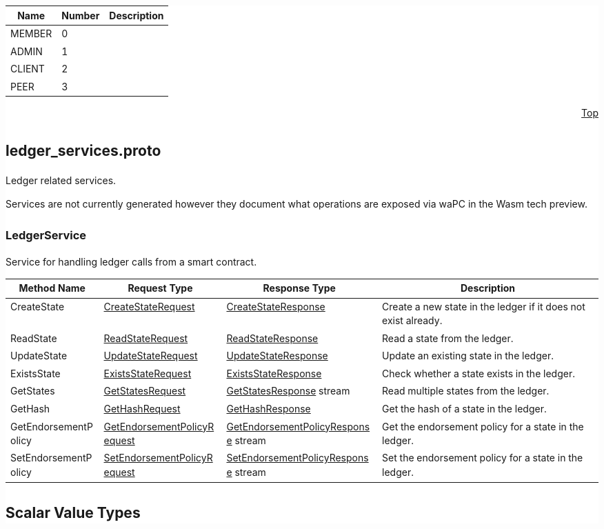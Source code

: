 
| Name | Number | Description |
| ---- | ------ | ----------- |
| MEMBER | 0 |  |
| ADMIN | 1 |  |
| CLIENT | 2 |  |
| PEER | 3 |  |


 

 

 



<a name="ledger_services.proto"></a>
<p align="right"><a href="#top">Top</a></p>

## ledger_services.proto
Ledger related services.

Services are not currently generated however they document what operations are exposed
via waPC in the Wasm tech preview.

 

 

 


<a name="contract.LedgerService"></a>

### LedgerService
Service for handling ledger calls from a smart contract.

| Method Name | Request Type | Response Type | Description |
| ----------- | ------------ | ------------- | ------------|
| CreateState | [CreateStateRequest](#contract.CreateStateRequest) | [CreateStateResponse](#contract.CreateStateResponse) | Create a new state in the ledger if it does not exist already. |
| ReadState | [ReadStateRequest](#contract.ReadStateRequest) | [ReadStateResponse](#contract.ReadStateResponse) | Read a state from the ledger. |
| UpdateState | [UpdateStateRequest](#contract.UpdateStateRequest) | [UpdateStateResponse](#contract.UpdateStateResponse) | Update an existing state in the ledger. |
| ExistsState | [ExistsStateRequest](#contract.ExistsStateRequest) | [ExistsStateResponse](#contract.ExistsStateResponse) | Check whether a state exists in the ledger. |
| GetStates | [GetStatesRequest](#contract.GetStatesRequest) | [GetStatesResponse](#contract.GetStatesResponse) stream | Read multiple states from the ledger. |
| GetHash | [GetHashRequest](#contract.GetHashRequest) | [GetHashResponse](#contract.GetHashResponse) | Get the hash of a state in the ledger. |
| GetEndorsementPolicy | [GetEndorsementPolicyRequest](#contract.GetEndorsementPolicyRequest) | [GetEndorsementPolicyResponse](#contract.GetEndorsementPolicyResponse) stream | Get the endorsement policy for a state in the ledger. |
| SetEndorsementPolicy | [SetEndorsementPolicyRequest](#contract.SetEndorsementPolicyRequest) | [SetEndorsementPolicyResponse](#contract.SetEndorsementPolicyResponse) stream | Set the endorsement policy for a state in the ledger. |

 



## Scalar Value Types
